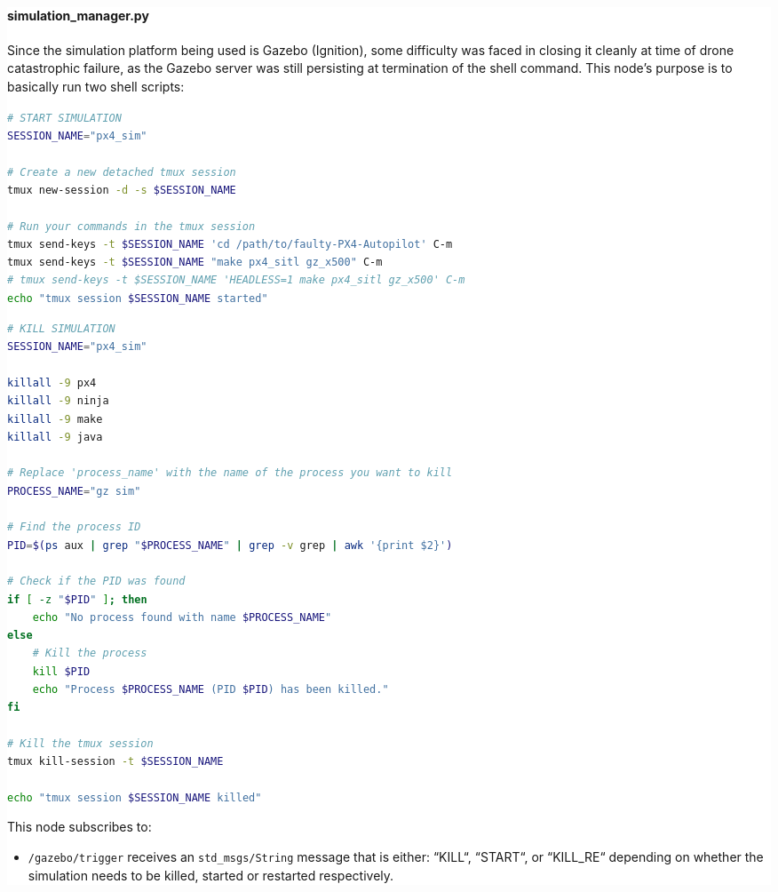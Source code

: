 #### simulation_manager.py

Since the simulation platform being used is Gazebo (Ignition), some difficulty was faced in closing it cleanly at time of drone catastrophic failure, as the Gazebo server was still persisting at termination of the shell command. This node’s purpose is to basically run two shell scripts:

```bash
# START SIMULATION
SESSION_NAME="px4_sim"

# Create a new detached tmux session
tmux new-session -d -s $SESSION_NAME

# Run your commands in the tmux session
tmux send-keys -t $SESSION_NAME 'cd /path/to/faulty-PX4-Autopilot' C-m
tmux send-keys -t $SESSION_NAME "make px4_sitl gz_x500" C-m
# tmux send-keys -t $SESSION_NAME 'HEADLESS=1 make px4_sitl gz_x500' C-m
echo "tmux session $SESSION_NAME started"
```

```bash
# KILL SIMULATION
SESSION_NAME="px4_sim"

killall -9 px4
killall -9 ninja
killall -9 make
killall -9 java

# Replace 'process_name' with the name of the process you want to kill
PROCESS_NAME="gz sim"

# Find the process ID
PID=$(ps aux | grep "$PROCESS_NAME" | grep -v grep | awk '{print $2}')

# Check if the PID was found
if [ -z "$PID" ]; then
    echo "No process found with name $PROCESS_NAME"
else
    # Kill the process
    kill $PID
    echo "Process $PROCESS_NAME (PID $PID) has been killed."
fi

# Kill the tmux session
tmux kill-session -t $SESSION_NAME

echo "tmux session $SESSION_NAME killed"
```

This node subscribes to:

- `/gazebo/trigger` receives an `std_msgs/String` message that is either: “KILL“, “START“, or “KILL_RE“ depending on whether the simulation needs to be killed, started or restarted respectively.
